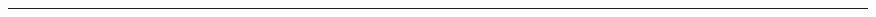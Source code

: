   -------------------------------------------------------------------------------------------------------------------------------------------------------------------------------------------------------------------------------------------------------------------------------------------------------------------------------------------------------------------------------------------------------------------------------------------------------------------------------------------------------------------------------------------------------------------------------------------------------------------------------------------------------------------------------------------------------------------------------------------------------------------------------------------------------------------------------------------------------------------------------------------------------------------------------------------------------------------------------------------------------------------------------------------------------------------------------------------------------------------------------------------------------------------------------------------------------------------------------------------------------------------------------------------------------------------------------------------------------------------------------------------------------------------------------------------------------------------------------------------------------------------------------------------------------------------------------------------------------------------------------------------------------------------------------------------------------------------------------------------------------------------------------------------------------------------------------------------------------------------------------------------------------------------------------------------------------------------------------------------------------------------------------------------------------------------------------------------------------------------------------------------------------------------------------------------------------------------------------------------------------------------------------------------------------------------------------------------------------------------------------------------------------------------------------------------------------------------------------------------------------------------------------------------------------------------------------------------------------------------------------------------------------------------------------------------------------------------------------------------------------------------------------------------------------------------------------------------------------------------------------------------------------------------------------------------------------------------------------------------------------------------------------------------------------------------------------------------------------------------------------------------------------------------------------------------------------------------------------------------------------------------------------------------------------------------------------------------------------------------------------------------------------------------------------------------------------------------------------------------------------------------------------------------------------------------------------------------------------------------------------------------------------------------------------------------------------------------------------------------------------------------------------------------------------------------------------------------------------------------------------------------------------------------------------------------------------------------------------------------------------------------------------------------------------------------------------------------------------------------------------------------------------------------------------------------------------------------------------------------------------------------------------------------------------------------------------------------------------------------------------------------------------------------------------------------------------------------------------------------------------------------------------------------------------------------------------------------------------------